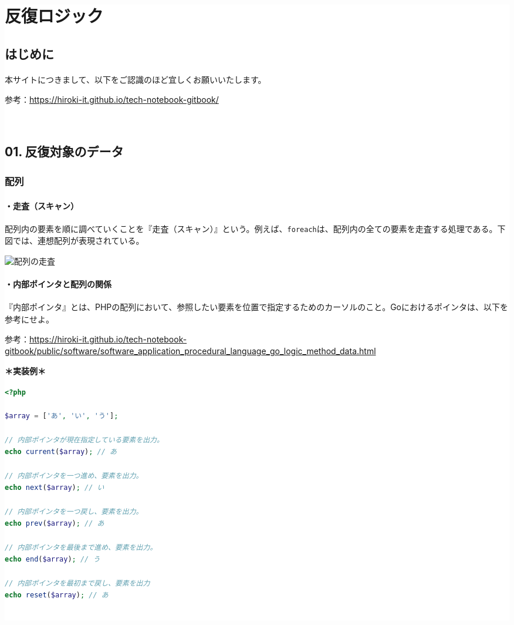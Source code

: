 

# 反復ロジック

## はじめに

本サイトにつきまして、以下をご認識のほど宜しくお願いいたします。

参考：https://hiroki-it.github.io/tech-notebook-gitbook/

<br>

## 01. 反復対象のデータ

### 配列

#### ・走査（スキャン）

配列内の要素を順に調べていくことを『走査（スキャン）』という。例えば、```foreach```は、配列内の全ての要素を走査する処理である。下図では、連想配列が表現されている。

![配列の走査](https://raw.githubusercontent.com/hiroki-it/tech-notebook/master/images/配列の走査.png)

#### ・内部ポインタと配列の関係

『内部ポインタ』とは、PHPの配列において、参照したい要素を位置で指定するためのカーソルのこと。Goにおけるポインタは、以下を参考にせよ。

参考：https://hiroki-it.github.io/tech-notebook-gitbook/public/software/software_application_procedural_language_go_logic_method_data.html

**＊実装例＊**

```php
<?php
    
$array = ['あ', 'い', 'う'];

// 内部ポインタが現在指定している要素を出力。
echo current($array); // あ

// 内部ポインタを一つ進め、要素を出力。
echo next($array); // い

// 内部ポインタを一つ戻し、要素を出力。
echo prev($array); // あ

// 内部ポインタを最後まで進め、要素を出力。
echo end($array); // う

// 内部ポインタを最初まで戻し、要素を出力
echo reset($array); // あ
```

<br>
